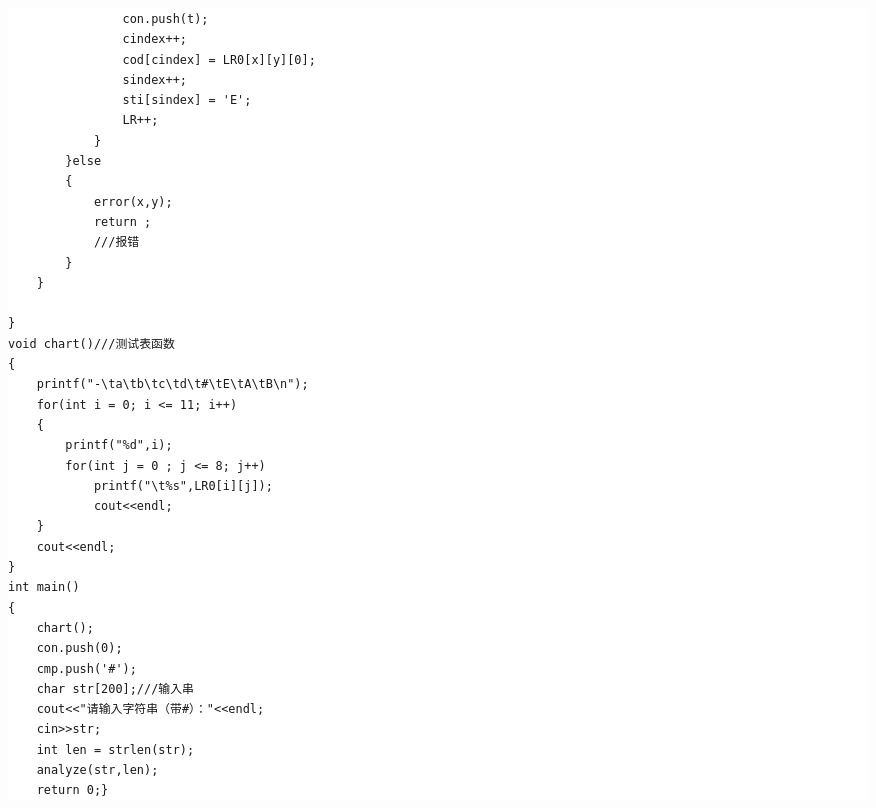 ```
                con.push(t);
                cindex++;
                cod[cindex] = LR0[x][y][0];
                sindex++;
                sti[sindex] = 'E';
                LR++;
            }
        }else
        {
            error(x,y);
            return ;
            ///报错
        }
    }
 
}
void chart()///测试表函数
{
    printf("-\ta\tb\tc\td\t#\tE\tA\tB\n");
    for(int i = 0; i <= 11; i++)
    {
        printf("%d",i);
        for(int j = 0 ; j <= 8; j++)
            printf("\t%s",LR0[i][j]);
            cout<<endl;
    }
    cout<<endl;
}
int main()
{
    chart();
    con.push(0);
    cmp.push('#');
    char str[200];///输入串
    cout<<"请输入字符串（带#）："<<endl;
    cin>>str;
    int len = strlen(str);
    analyze(str,len);
    return 0;}

```

